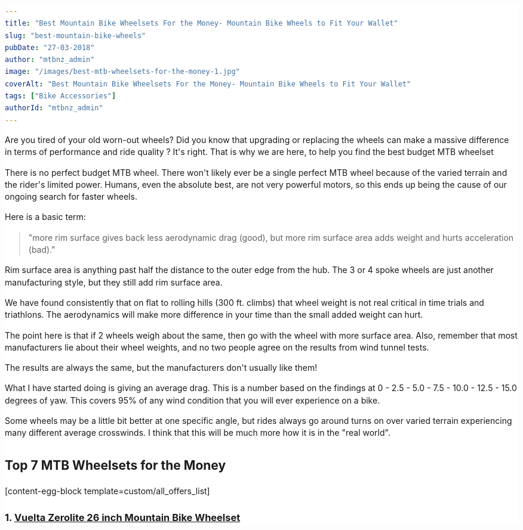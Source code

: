 ```yaml
---
title: "Best Mountain Bike Wheelsets For the Money- Mountain Bike Wheels to Fit Your Wallet"
slug: "best-mountain-bike-wheels"
pubDate: "27-03-2018"
author: "mtbnz_admin"
image: "/images/best-mtb-wheelsets-for-the-money-1.jpg"
coverAlt: "Best Mountain Bike Wheelsets For the Money- Mountain Bike Wheels to Fit Your Wallet"
tags: ["Bike Accessories"]
authorId: "mtbnz_admin"
---
```


Are you tired of your old worn-out wheels? Did you know that upgrading or replacing the wheels can make a massive difference in terms of performance and ride quality ? It's right. That is why we are here, to help you find the best budget MTB wheelset

There is no perfect budget MTB wheel. There won't likely ever be a single perfect MTB wheel because of the varied terrain and the rider's limited power. Humans, even the absolute best, are not very powerful motors, so this ends up being the cause of our ongoing search for faster wheels.

Here is a basic term:

> "more rim surface gives back less aerodynamic drag (good), but more rim surface area adds weight and hurts acceleration (bad)."

Rim surface area is anything past half the distance to the outer edge from the hub. The 3 or 4 spoke wheels are just another manufacturing style, but they still add rim surface area.

We have found consistently that on flat to rolling hills (300 ft. climbs) that wheel weight is not real critical in time trials and triathlons. The aerodynamics will make more difference in your time than the small added weight can hurt.

The point here is that if 2 wheels weigh about the same, then go with the wheel with more surface area. Also, remember that most manufacturers lie about their wheel weights, and no two people agree on the results from wind tunnel tests.

The results are always the same, but the manufacturers don't usually like them!

What I have started doing is giving an average drag. This is a number based on the findings at 0 - 2.5 - 5.0 - 7.5 - 10.0 - 12.5 - 15.0 degrees of yaw. This covers 95% of any wind condition that you will ever experience on a bike.

Some wheels may be a little bit better at one specific angle, but rides always go around turns on over varied terrain experiencing many different average crosswinds. I think that this will be much more how it is in the "real world".

## Top 7 MTB Wheelsets for the Money

\[content-egg-block template=custom/all\_offers\_list\]

### 1\. [Vuelta Zerolite 26 inch Mountain Bike Wheelset](https://www.amazon.com/Vuelta-ZeroLite-MTB-Pro-Wheelset/dp/B01MSB6PO7?tag=furiousbikes-20)
